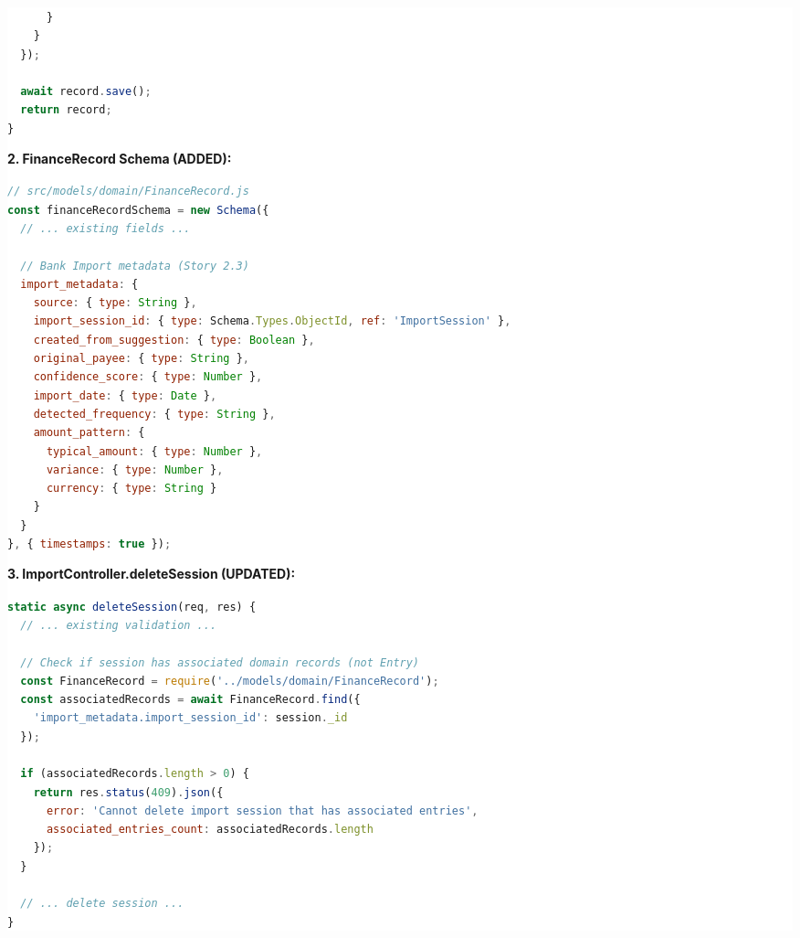 ```javascript
      }
    }
  });

  await record.save();
  return record;
}
```

**2. FinanceRecord Schema (ADDED):**
```javascript
// src/models/domain/FinanceRecord.js
const financeRecordSchema = new Schema({
  // ... existing fields ...

  // Bank Import metadata (Story 2.3)
  import_metadata: {
    source: { type: String },
    import_session_id: { type: Schema.Types.ObjectId, ref: 'ImportSession' },
    created_from_suggestion: { type: Boolean },
    original_payee: { type: String },
    confidence_score: { type: Number },
    import_date: { type: Date },
    detected_frequency: { type: String },
    amount_pattern: {
      typical_amount: { type: Number },
      variance: { type: Number },
      currency: { type: String }
    }
  }
}, { timestamps: true });
```

**3. ImportController.deleteSession (UPDATED):**
```javascript
static async deleteSession(req, res) {
  // ... existing validation ...

  // Check if session has associated domain records (not Entry)
  const FinanceRecord = require('../models/domain/FinanceRecord');
  const associatedRecords = await FinanceRecord.find({
    'import_metadata.import_session_id': session._id
  });

  if (associatedRecords.length > 0) {
    return res.status(409).json({
      error: 'Cannot delete import session that has associated entries',
      associated_entries_count: associatedRecords.length
    });
  }

  // ... delete session ...
}
```
